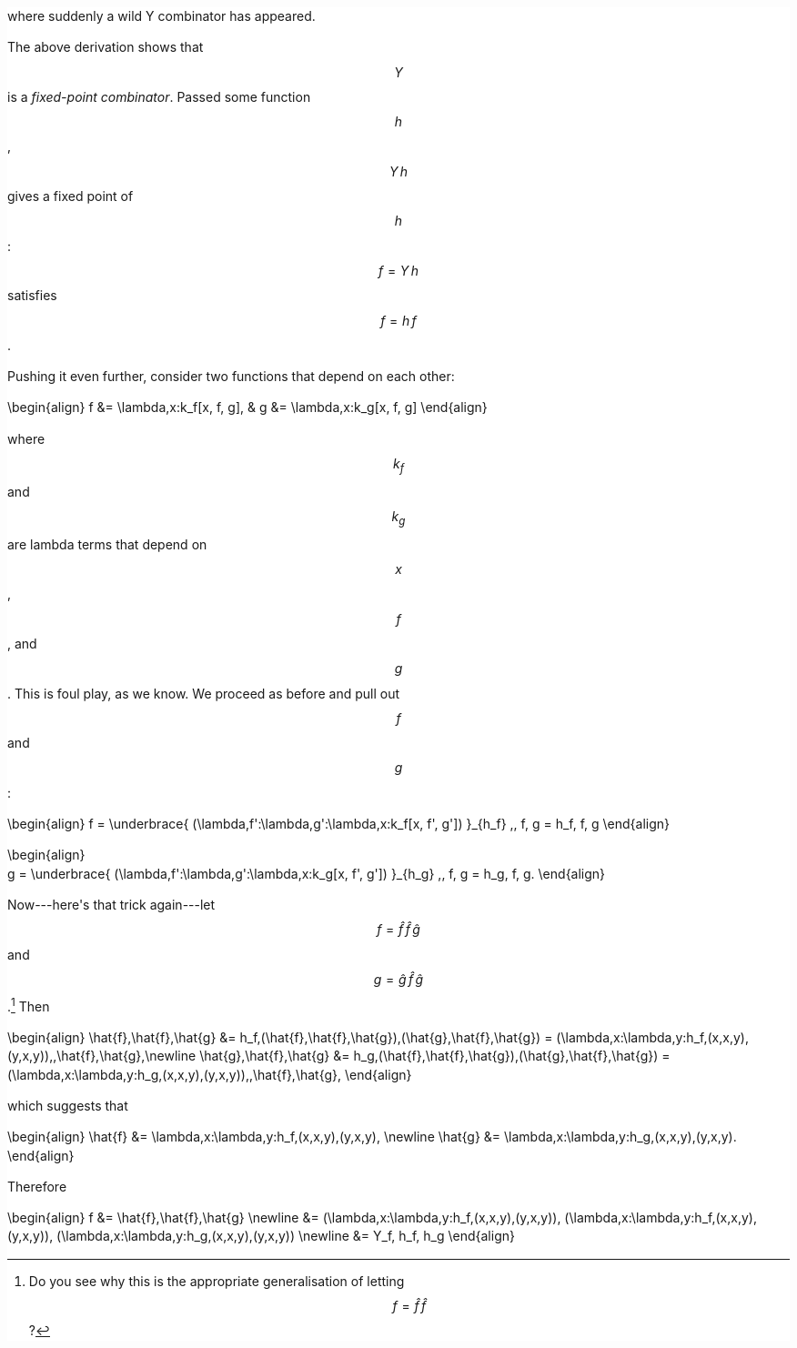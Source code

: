 where suddenly a wild Y combinator has appeared.

The above derivation shows that $$Y$$ is a _fixed-point combinator_.
Passed some function $$h$$, $$Y\,h$$ gives a fixed point of $$h$$:
$$f = Y\,h$$ satisfies $$f = h\,f$$.

Pushing it even further, consider two functions that depend on each other:

\begin{align} 
    f &= \lambda\,x:k_f[x, f, g], &
    g &= \lambda\,x:k_g[x, f, g]
\end{align}

where $$k_f$$ and $$k_g$$ are lambda terms that depend on $$x$$, $$f$$, and $$g$$.
This is foul play, as we know.
We proceed as before and pull out $$f$$ and $$g$$:

\begin{align} 
    f
    = \underbrace{
        (\lambda\,f':\lambda\,g':\lambda\,x:k_f[x, f', g'])
    }_{h_f} \,\, f\, g
    = h_f\, f\, g
\end{align}

\begin{align}    
    g
    = \underbrace{
        (\lambda\,f':\lambda\,g':\lambda\,x:k_g[x, f', g'])
    }_{h_g} \,\, f\, g
    = h_g\, f\, g.
\end{align}

Now---here's that trick again---let $$f = \hat{f}\,\hat{f}\,\hat{g}$$ and $$g = \hat{g}\,\hat{f}\,\hat{g}$$.[^1]
Then

\begin{align} 
    \hat{f}\,\hat{f}\,\hat{g}
    &= h_f\,(\hat{f}\,\hat{f}\,\hat{g})\,(\hat{g}\,\hat{f}\,\hat{g})
    = (\lambda\,x:\lambda\,y:h_f\,(x\,x\,y)\,(y\,x\,y))\,\,\hat{f}\,\hat{g},\newline 
    \hat{g}\,\hat{f}\,\hat{g}
    &= h_g\,(\hat{f}\,\hat{f}\,\hat{g})\,(\hat{g}\,\hat{f}\,\hat{g})
    = (\lambda\,x:\lambda\,y:h_g\,(x\,x\,y)\,(y\,x\,y))\,\,\hat{f}\,\hat{g},
\end{align}

which suggests that

\begin{align} 
    \hat{f} &= \lambda\,x:\lambda\,y:h_f\,(x\,x\,y)\,(y\,x\,y), \newline 
    \hat{g} &= \lambda\,x:\lambda\,y:h_g\,(x\,x\,y)\,(y\,x\,y).
\end{align}

Therefore

\begin{align} 
    f
    &= \hat{f}\,\hat{f}\,\hat{g} \newline 
    &=
        (\lambda\,x:\lambda\,y:h_f\,(x\,x\,y)\,(y\,x\,y))\,
        (\lambda\,x:\lambda\,y:h_f\,(x\,x\,y)\,(y\,x\,y))\,
        (\lambda\,x:\lambda\,y:h_g\,(x\,x\,y)\,(y\,x\,y)) \newline 
    &= Y_f\, h_f\, h_g
\end{align}


[^1]: Do you see why this is the appropriate generalisation of letting $$f=\hat{f}\,\hat{f}$$?